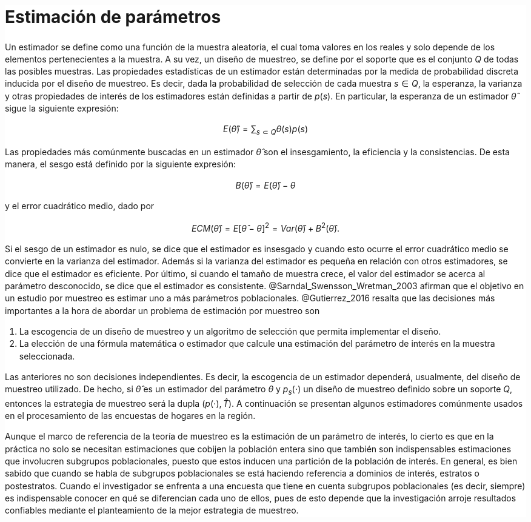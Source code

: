 # Estimación de parámetros

Un estimador se define como una función de la muestra aleatoria, el cual toma valores en los reales y solo depende de los elementos pertenecientes a la muestra. A su vez, un diseño de muestreo, se define por el soporte que es el conjunto $Q$ de todas las posibles muestras. Las propiedades estadísticas de un estimador están determinadas por la medida de probabilidad discreta inducida por el diseño de muestreo. Es decir, dada la probabilidad de selección de cada muestra $s \in Q$, la esperanza, la varianza y otras propiedades de interés de los estimadores están definidas a partir de $p(s)$. En particular, la esperanza de un estimador $\hat\theta$ sigue la siguiente expresión:

$$
E(\hat\theta) = \sum_{s\subset Q} \theta(s)p(s)
$$

Las propiedades más comúnmente buscadas en un estimador $\hat\theta$ son el insesgamiento, la eficiencia y la consistencias. De esta manera, el sesgo está definido por la siguiente expresión:

$$
B(\hat\theta)=E(\hat\theta)-\theta
$$

y el error cuadrático medio, dado por

$$
ECM(\hat\theta)=E[\hat\theta-\theta]^2=Var(\hat\theta)+B^2(\hat\theta).
$$

Si el sesgo de un estimador es nulo, se dice que el estimador es insesgado y cuando esto ocurre el error cuadrático medio se convierte en la varianza del estimador. Además si la varianza del estimador es pequeña en relación con otros estimadores, se dice que el estimador es eficiente. Por último, si cuando el tamaño de muestra crece, el valor del estimador se acerca al parámetro desconocido, se dice que el estimador es consistente. @Sarndal_Swensson_Wretman_2003 afirman que el objetivo en un estudio por muestreo es estimar uno a más parámetros poblacionales. @Gutierrez_2016 resalta que las decisiones más importantes a la hora de abordar un problema de estimación por muestreo son

1. La escogencia de un diseño de muestreo  y un algoritmo de selección que permita implementar el diseño.
1. La elección de una fórmula matemática o estimador que calcule una estimación del parámetro de interés en la muestra seleccionada.

Las anteriores no son decisiones independientes. Es decir, la escogencia de un estimador dependerá, usualmente, del diseño de muestreo utilizado. De hecho, si $\hat\theta$ es un estimador del parámetro $\theta$ y $p_s(\cdot)$ un diseño de muestreo definido sobre un soporte $Q$, entonces la estrategia de muestreo será la dupla $(p(\cdot),\hat{T})$. A continuación se presentan algunos estimadores comúnmente usados en el procesamiento de las encuestas de hogares en la región. 

Aunque el marco de referencia de la teoría de muestreo es la estimación de un parámetro de interés, lo cierto es que en la práctica no solo se necesitan estimaciones que cobijen la población entera sino que también son indispensables estimaciones que involucren subgrupos poblacionales, puesto que estos inducen una partición de la población de interés. En general, es bien sabido que cuando se habla de subgrupos poblacionales se está haciendo referencia a dominios de interés, estratos o postestratos. Cuando el investigador se enfrenta a una encuesta que tiene en cuenta subgrupos poblacionales (es decir, siempre) es indispensable conocer en qué se diferencian cada uno de ellos, pues de esto depende que la investigación arroje resultados confiables mediante el planteamiento de la mejor estrategia de muestreo.
